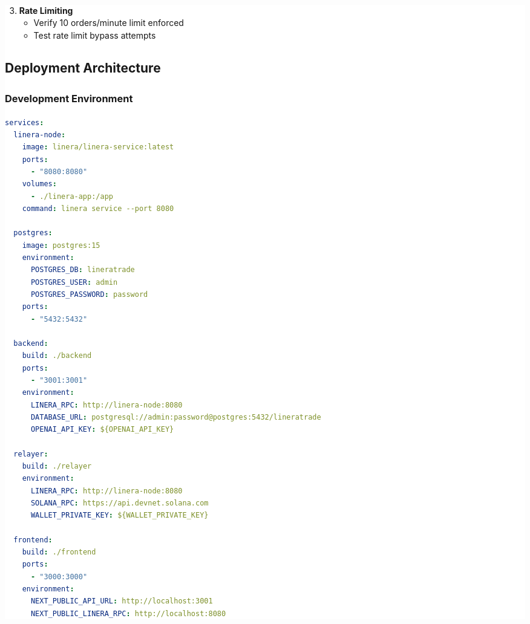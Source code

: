 3. **Rate Limiting**
   - Verify 10 orders/minute limit enforced
   - Test rate limit bypass attempts

## Deployment Architecture

### Development Environment

```yaml
services:
  linera-node:
    image: linera/linera-service:latest
    ports:
      - "8080:8080"
    volumes:
      - ./linera-app:/app
    command: linera service --port 8080
  
  postgres:
    image: postgres:15
    environment:
      POSTGRES_DB: lineratrade
      POSTGRES_USER: admin
      POSTGRES_PASSWORD: password
    ports:
      - "5432:5432"
  
  backend:
    build: ./backend
    ports:
      - "3001:3001"
    environment:
      LINERA_RPC: http://linera-node:8080
      DATABASE_URL: postgresql://admin:password@postgres:5432/lineratrade
      OPENAI_API_KEY: ${OPENAI_API_KEY}
  
  relayer:
    build: ./relayer
    environment:
      LINERA_RPC: http://linera-node:8080
      SOLANA_RPC: https://api.devnet.solana.com
      WALLET_PRIVATE_KEY: ${WALLET_PRIVATE_KEY}
  
  frontend:
    build: ./frontend
    ports:
      - "3000:3000"
    environment:
      NEXT_PUBLIC_API_URL: http://localhost:3001
      NEXT_PUBLIC_LINERA_RPC: http://localhost:8080
```
